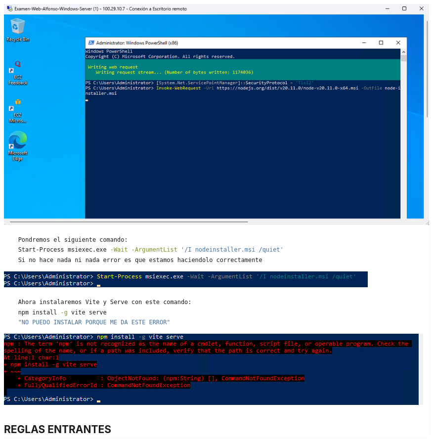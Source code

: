 ![alt text](/img/cap44inswindows.png)

```bash
    Pondremos el siguiente comando:
    Start-Process msiexec.exe -Wait -ArgumentList '/I nodeinstaller.msi /quiet'
    Si no hace nada ni nada error es que estamos haciendolo correctamente
```

![alt text](/img/cap45inswindows.png)

```bash
    Ahora instalaremos Vite y Serve con este comando:
    npm install -g vite serve
    "NO PUEDO INSTALAR PORQUE ME DA ESTE ERROR"
```
![alt text](/img/errorwindows.png)



## REGLAS ENTRANTES
